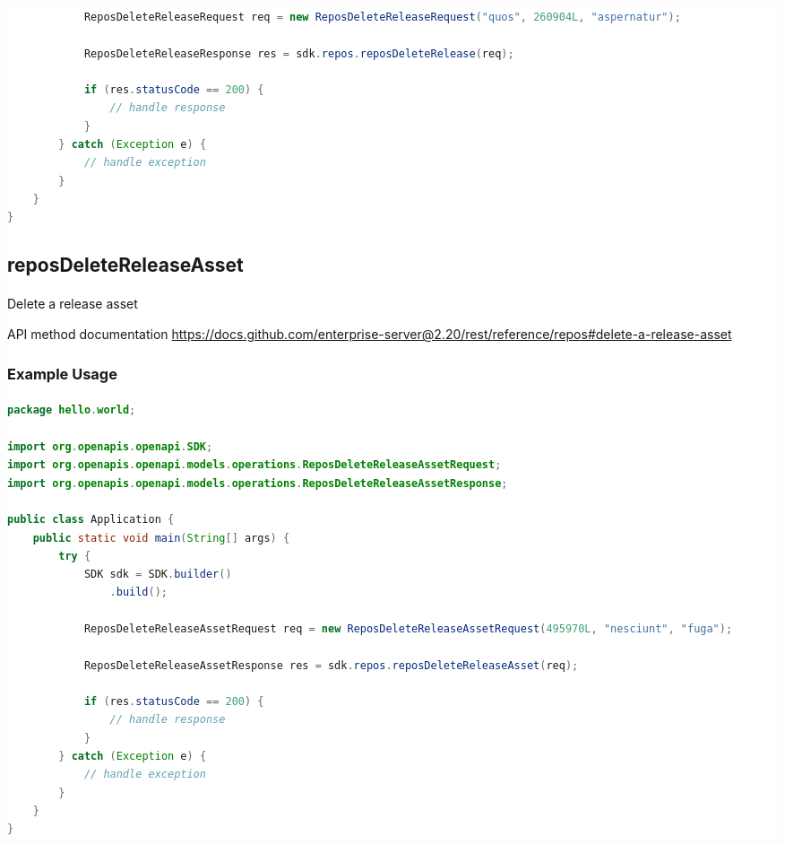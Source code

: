 ```java
            ReposDeleteReleaseRequest req = new ReposDeleteReleaseRequest("quos", 260904L, "aspernatur");            

            ReposDeleteReleaseResponse res = sdk.repos.reposDeleteRelease(req);

            if (res.statusCode == 200) {
                // handle response
            }
        } catch (Exception e) {
            // handle exception
        }
    }
}
```

## reposDeleteReleaseAsset

Delete a release asset

API method documentation
<https://docs.github.com/enterprise-server@2.20/rest/reference/repos#delete-a-release-asset>

### Example Usage

```java
package hello.world;

import org.openapis.openapi.SDK;
import org.openapis.openapi.models.operations.ReposDeleteReleaseAssetRequest;
import org.openapis.openapi.models.operations.ReposDeleteReleaseAssetResponse;

public class Application {
    public static void main(String[] args) {
        try {
            SDK sdk = SDK.builder()
                .build();

            ReposDeleteReleaseAssetRequest req = new ReposDeleteReleaseAssetRequest(495970L, "nesciunt", "fuga");            

            ReposDeleteReleaseAssetResponse res = sdk.repos.reposDeleteReleaseAsset(req);

            if (res.statusCode == 200) {
                // handle response
            }
        } catch (Exception e) {
            // handle exception
        }
    }
}
```
